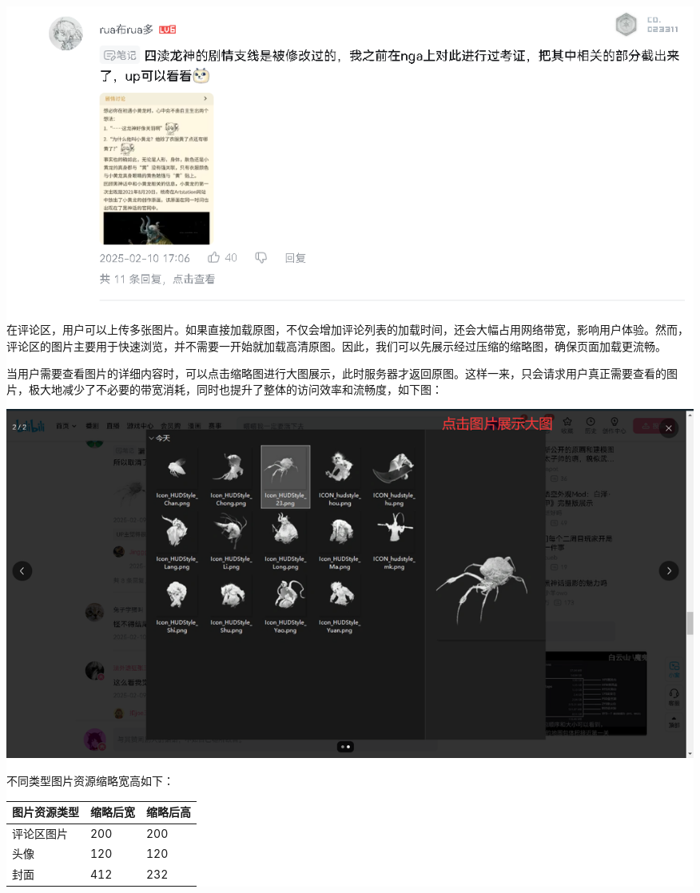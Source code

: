 ![image-20250223104234833](assets/image-20250223104234833.png)

在评论区，用户可以上传多张图片。如果直接加载原图，不仅会增加评论列表的加载时间，还会大幅占用网络带宽，影响用户体验。然而，评论区的图片主要用于快速浏览，并不需要一开始就加载高清原图。因此，我们可以先展示经过压缩的缩略图，确保页面加载更流畅。

当用户需要查看图片的详细内容时，可以点击缩略图进行大图展示，此时服务器才返回原图。这样一来，只会请求用户真正需要查看的图片，极大地减少了不必要的带宽消耗，同时也提升了整体的访问效率和流畅度，如下图：

![image-20250223104949623](assets/image-20250223104949623.png)

不同类型图片资源缩略宽高如下：

| 图片资源类型 | 缩略后宽 | 缩略后高 |
| ------------ | -------- | -------- |
| 评论区图片   | 200      | 200      |
| 头像         | 120      | 120      |
| 封面         | 412      | 232      |

